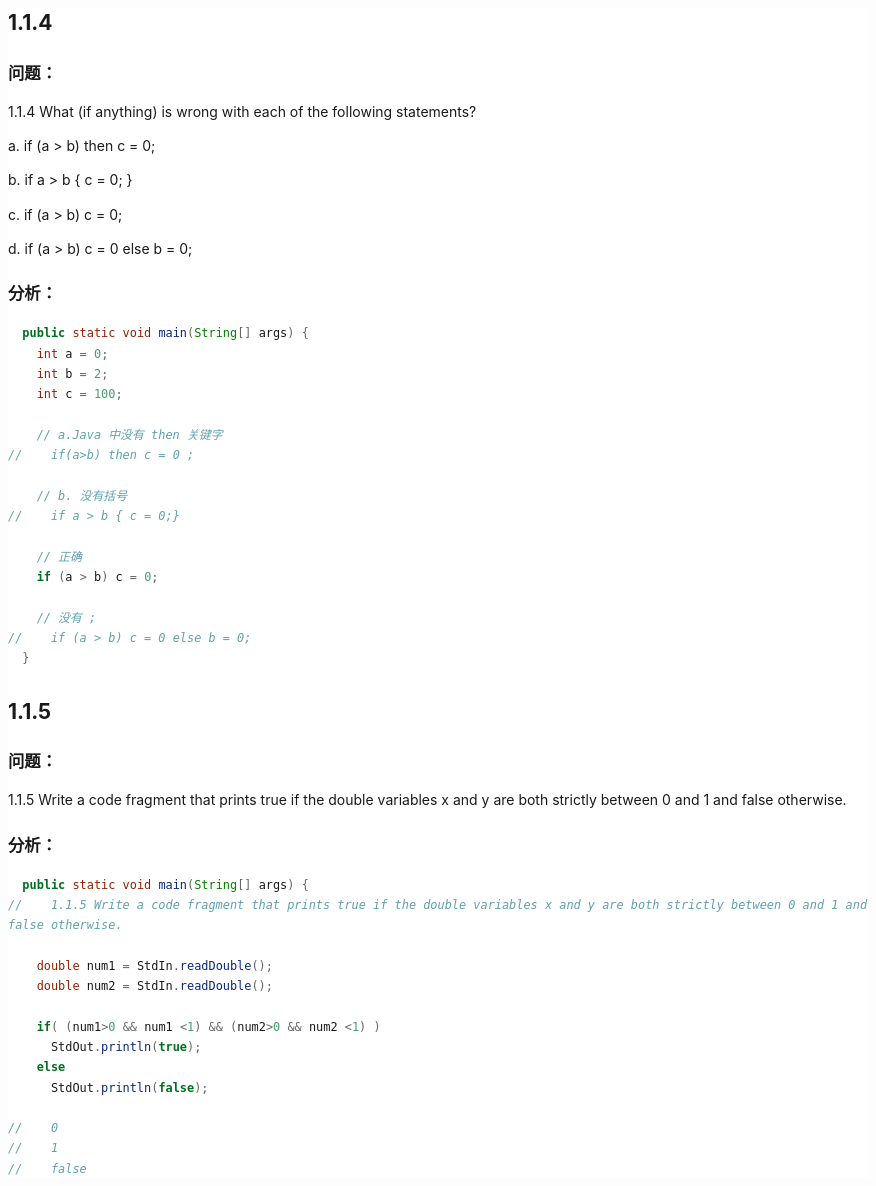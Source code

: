 

## 1.1.4

### 问题：

1.1.4 What (if anything) is wrong with each of the following statements? 

a. if (a > b) then c = 0; 

b. if a > b { c = 0; } 

c. if (a > b) c = 0; 

d. if (a > b) c = 0 else b = 0;


### 分析：

```java
  public static void main(String[] args) {
    int a = 0;
    int b = 2;
    int c = 100;

    // a.Java 中没有 then 关键字
//    if(a>b) then c = 0 ;

    // b. 没有括号
//    if a > b { c = 0;}

    // 正确
    if (a > b) c = 0;

    // 没有 ;
//    if (a > b) c = 0 else b = 0;
  }
```



## 1.1.5

### 问题：

1.1.5 Write a code fragment that prints true if the double variables x and y are both strictly between 0 and 1 and false otherwise.

### 分析：

```java
  public static void main(String[] args) {
//    1.1.5 Write a code fragment that prints true if the double variables x and y are both strictly between 0 and 1 and false otherwise.

    double num1 = StdIn.readDouble();
    double num2 = StdIn.readDouble();

    if( (num1>0 && num1 <1) && (num2>0 && num2 <1) )
      StdOut.println(true);
    else
      StdOut.println(false);

//    0
//    1
//    false

```
